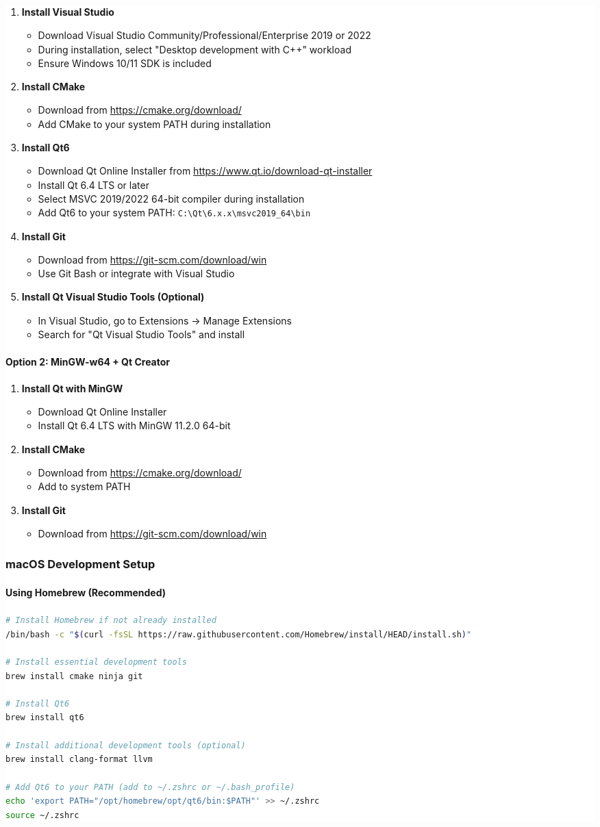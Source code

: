 1. **Install Visual Studio**
   - Download Visual Studio Community/Professional/Enterprise 2019 or 2022
   - During installation, select "Desktop development with C++" workload
   - Ensure Windows 10/11 SDK is included

2. **Install CMake**
   - Download from https://cmake.org/download/
   - Add CMake to your system PATH during installation

3. **Install Qt6**
   - Download Qt Online Installer from https://www.qt.io/download-qt-installer
   - Install Qt 6.4 LTS or later
   - Select MSVC 2019/2022 64-bit compiler during installation
   - Add Qt6 to your system PATH: `C:\Qt\6.x.x\msvc2019_64\bin`

4. **Install Git**
   - Download from https://git-scm.com/download/win
   - Use Git Bash or integrate with Visual Studio

5. **Install Qt Visual Studio Tools (Optional)**
   - In Visual Studio, go to Extensions → Manage Extensions
   - Search for "Qt Visual Studio Tools" and install

#### Option 2: MinGW-w64 + Qt Creator

1. **Install Qt with MinGW**
   - Download Qt Online Installer
   - Install Qt 6.4 LTS with MinGW 11.2.0 64-bit

2. **Install CMake**
   - Download from https://cmake.org/download/
   - Add to system PATH

3. **Install Git**
   - Download from https://git-scm.com/download/win

### macOS Development Setup

#### Using Homebrew (Recommended)

```bash
# Install Homebrew if not already installed
/bin/bash -c "$(curl -fsSL https://raw.githubusercontent.com/Homebrew/install/HEAD/install.sh)"

# Install essential development tools
brew install cmake ninja git

# Install Qt6
brew install qt6

# Install additional development tools (optional)
brew install clang-format llvm

# Add Qt6 to your PATH (add to ~/.zshrc or ~/.bash_profile)
echo 'export PATH="/opt/homebrew/opt/qt6/bin:$PATH"' >> ~/.zshrc
source ~/.zshrc
```
